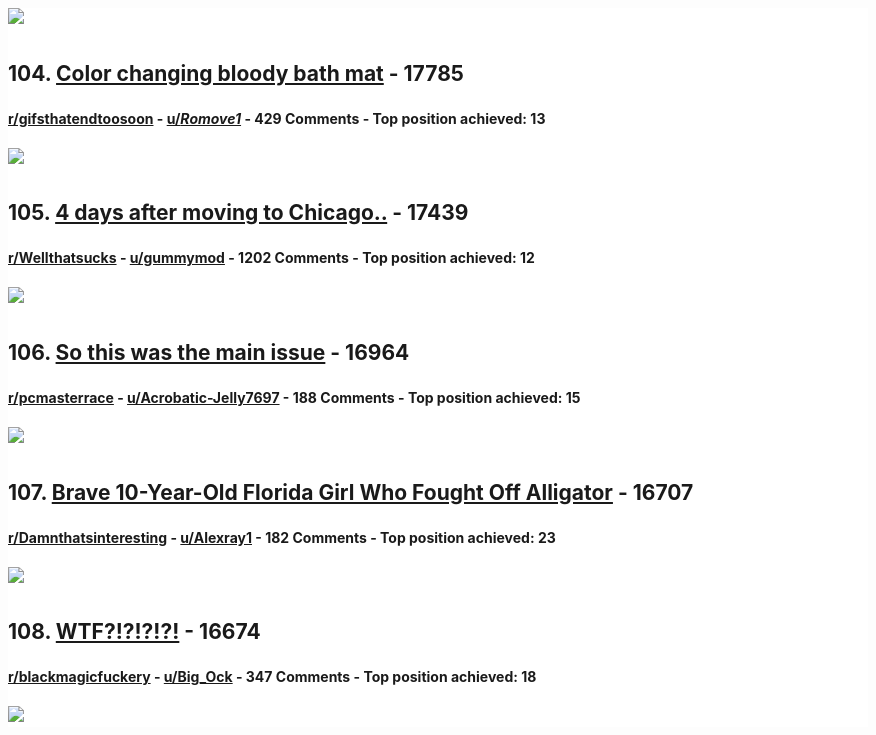 <a href="https://i.redd.it/pduzvrybzur71.jpg"><img src="https://b.thumbs.redditmedia.com/W62mg01q-BTaNNhMey03bbmr2grq5xVImK4P4jaJi2c.jpg"></img></a>

## 104. [Color changing bloody bath mat](http://reddit.com/r/gifsthatendtoosoon/comments/q2gcdn/color_changing_bloody_bath_mat/) - 17785
#### [r/gifsthatendtoosoon](http://reddit.com/r/gifsthatendtoosoon) - [u/_Romove1_](http://reddit.com/u/_Romove1_) - 429 Comments - Top position achieved: 13

<a href="https://i.imgur.com/libCiVX.gifv"><img src="https://b.thumbs.redditmedia.com/m51cVTrbsAs05DZIMYsWEFIoIxaHk8RmjTq_9gUEyFc.jpg"></img></a>

## 105. [4 days after moving to Chicago..](http://reddit.com/r/Wellthatsucks/comments/q2e9pg/4_days_after_moving_to_chicago/) - 17439
#### [r/Wellthatsucks](http://reddit.com/r/Wellthatsucks) - [u/gummymod](http://reddit.com/u/gummymod) - 1202 Comments - Top position achieved: 12

<a href="https://i.redd.it/dv2in0n3srr71.jpg"><img src="https://b.thumbs.redditmedia.com/f32P_F0xWq7uQPsJMID8cXDE-z-q757bg5vDFXjfU1U.jpg"></img></a>

## 106. [So this was the main issue](http://reddit.com/r/pcmasterrace/comments/q2btoi/so_this_was_the_main_issue/) - 16964
#### [r/pcmasterrace](http://reddit.com/r/pcmasterrace) - [u/Acrobatic-Jelly7697](http://reddit.com/u/Acrobatic-Jelly7697) - 188 Comments - Top position achieved: 15

<a href="https://i.redd.it/a01lralgxqr71.jpg"><img src="https://b.thumbs.redditmedia.com/2QAlBttHHWP3hufMVbGG6KvaZj6lZz2-BbWJcui7KFU.jpg"></img></a>

## 107. [Brave 10-Year-Old Florida Girl Who Fought Off Alligator](http://reddit.com/r/Damnthatsinteresting/comments/q281qi/brave_10yearold_florida_girl_who_fought_off/) - 16707
#### [r/Damnthatsinteresting](http://reddit.com/r/Damnthatsinteresting) - [u/Alexray1](http://reddit.com/u/Alexray1) - 182 Comments - Top position achieved: 23

<a href="https://i.redd.it/ia1qaeq0spr71.jpg"><img src="https://b.thumbs.redditmedia.com/FBNSmlHqYc8suj84EhqtQ-53_3K3jERzTFRGQfpZ5xI.jpg"></img></a>

## 108. [WTF?!?!?!?!](http://reddit.com/r/blackmagicfuckery/comments/q2ste8/wtf/) - 16674
#### [r/blackmagicfuckery](http://reddit.com/r/blackmagicfuckery) - [u/Big_Ock](http://reddit.com/u/Big_Ock) - 347 Comments - Top position achieved: 18

<a href="https://v.redd.it/xz0zm8cs3wr71"><img src="https://b.thumbs.redditmedia.com/no-d6nM1fEmLSz7aSPKga4ZahJvRxHKfJ0YXc0F3omE.jpg"></img></a>
